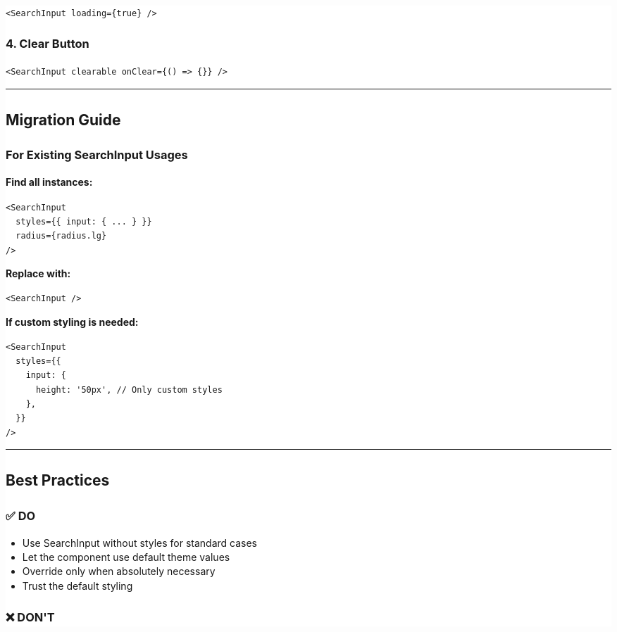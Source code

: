 ```tsx
<SearchInput loading={true} />
```

### 4. Clear Button

```tsx
<SearchInput clearable onClear={() => {}} />
```

---

## Migration Guide

### For Existing SearchInput Usages

**Find all instances:**

```tsx
<SearchInput
  styles={{ input: { ... } }}
  radius={radius.lg}
/>
```

**Replace with:**

```tsx
<SearchInput />
```

**If custom styling is needed:**

```tsx
<SearchInput
  styles={{
    input: {
      height: '50px', // Only custom styles
    },
  }}
/>
```

---

## Best Practices

### ✅ DO

- Use SearchInput without styles for standard cases
- Let the component use default theme values
- Override only when absolutely necessary
- Trust the default styling

### ❌ DON'T
